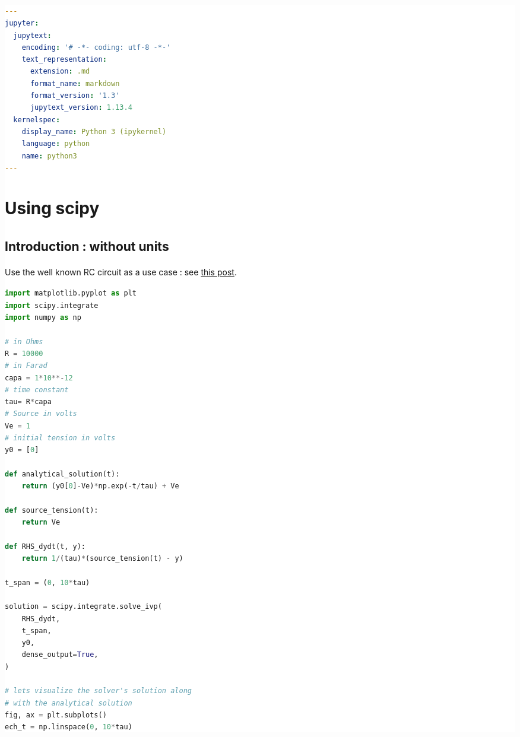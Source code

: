 ```yaml
---
jupyter:
  jupytext:
    encoding: '# -*- coding: utf-8 -*-'
    text_representation:
      extension: .md
      format_name: markdown
      format_version: '1.3'
      jupytext_version: 1.13.4
  kernelspec:
    display_name: Python 3 (ipykernel)
    language: python
    name: python3
---
```


# Using scipy


## Introduction : without units


Use the well known RC circuit as a use case : see [this post](https://medium.com/towards-data-science/interactive-plotting-the-well-know-rc-circuit-in-jupyter-d153c0e9d3a).

```python
import matplotlib.pyplot as plt
import scipy.integrate
import numpy as np
 
# in Ohms
R = 10000
# in Farad
capa = 1*10**-12
# time constant
tau= R*capa
# Source in volts
Ve = 1
# initial tension in volts
y0 = [0]
 
def analytical_solution(t):
    return (y0[0]-Ve)*np.exp(-t/tau) + Ve
 
def source_tension(t):
    return Ve
 
def RHS_dydt(t, y):
    return 1/(tau)*(source_tension(t) - y)
 
t_span = (0, 10*tau)

solution = scipy.integrate.solve_ivp(
    RHS_dydt,
    t_span,
    y0,
    dense_output=True,
)

# lets visualize the solver's solution along
# with the analytical solution
fig, ax = plt.subplots()
ech_t = np.linspace(0, 10*tau)
```